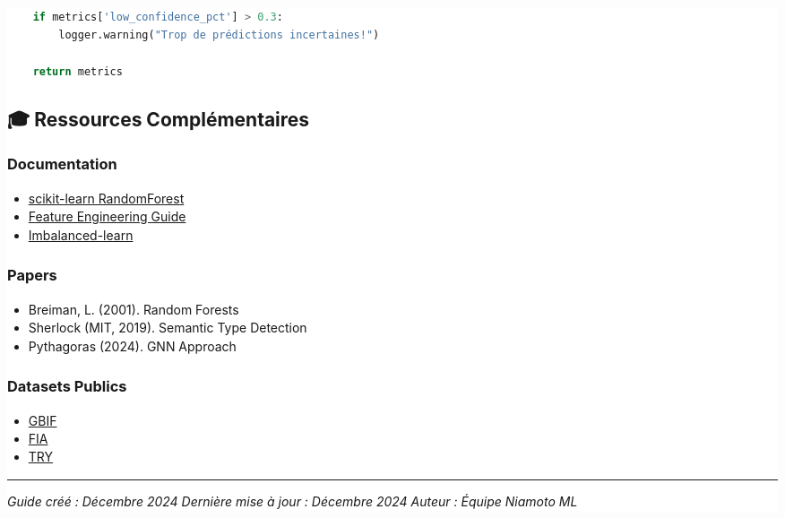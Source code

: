 ```python
    if metrics['low_confidence_pct'] > 0.3:
        logger.warning("Trop de prédictions incertaines!")

    return metrics
```

## 🎓 Ressources Complémentaires

### Documentation
- [scikit-learn RandomForest](https://scikit-learn.org/stable/modules/generated/sklearn.ensemble.RandomForestClassifier.html)
- [Feature Engineering Guide](https://feature-engine.readthedocs.io/)
- [Imbalanced-learn](https://imbalanced-learn.org/)

### Papers
- Breiman, L. (2001). Random Forests
- Sherlock (MIT, 2019). Semantic Type Detection
- Pythagoras (2024). GNN Approach

### Datasets Publics
- [GBIF](https://www.gbif.org/developer)
- [FIA](https://www.fia.fs.fed.us/)
- [TRY](https://www.try-db.org/)

---

*Guide créé : Décembre 2024*
*Dernière mise à jour : Décembre 2024*
*Auteur : Équipe Niamoto ML*
